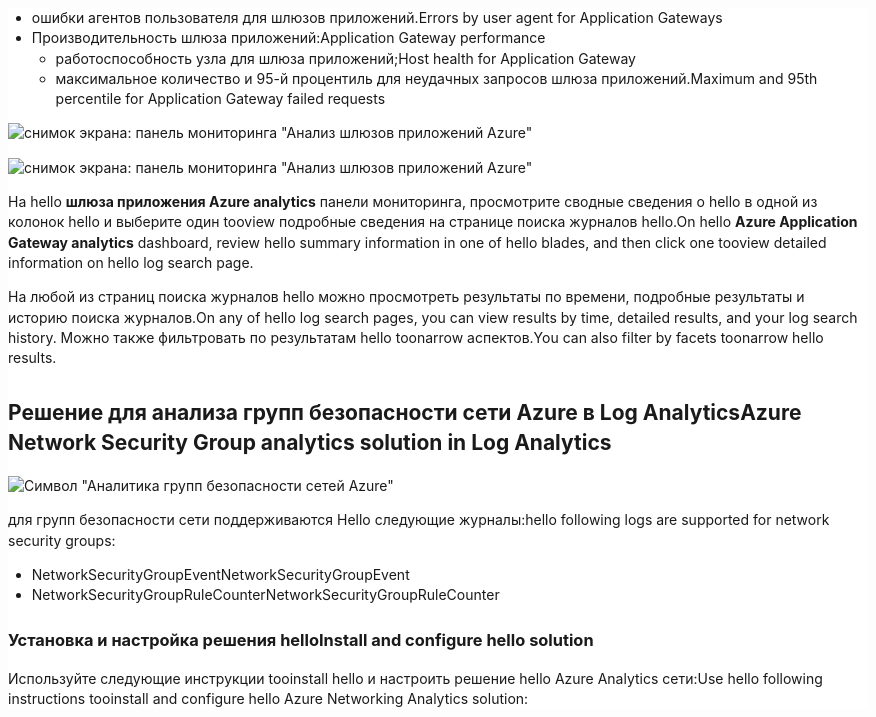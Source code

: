   * <span data-ttu-id="a13f7-174">ошибки агентов пользователя для шлюзов приложений.</span><span class="sxs-lookup"><span data-stu-id="a13f7-174">Errors by user agent for Application Gateways</span></span>
* <span data-ttu-id="a13f7-175">Производительность шлюза приложений:</span><span class="sxs-lookup"><span data-stu-id="a13f7-175">Application Gateway performance</span></span>
  * <span data-ttu-id="a13f7-176">работоспособность узла для шлюза приложений;</span><span class="sxs-lookup"><span data-stu-id="a13f7-176">Host health for Application Gateway</span></span>
  * <span data-ttu-id="a13f7-177">максимальное количество и 95-й процентиль для неудачных запросов шлюза приложений.</span><span class="sxs-lookup"><span data-stu-id="a13f7-177">Maximum and 95th percentile for Application Gateway failed requests</span></span>

![снимок экрана: панель мониторинга "Анализ шлюзов приложений Azure"](./media/log-analytics-azure-networking/log-analytics-appgateway01.png)

![снимок экрана: панель мониторинга "Анализ шлюзов приложений Azure"](./media/log-analytics-azure-networking/log-analytics-appgateway02.png)

<span data-ttu-id="a13f7-180">На hello **шлюза приложения Azure analytics** панели мониторинга, просмотрите сводные сведения о hello в одной из колонок hello и выберите один tooview подробные сведения на странице поиска журналов hello.</span><span class="sxs-lookup"><span data-stu-id="a13f7-180">On hello **Azure Application Gateway analytics** dashboard, review hello summary information in one of hello blades, and then click one tooview detailed information on hello log search page.</span></span>

<span data-ttu-id="a13f7-181">На любой из страниц поиска журналов hello можно просмотреть результаты по времени, подробные результаты и историю поиска журналов.</span><span class="sxs-lookup"><span data-stu-id="a13f7-181">On any of hello log search pages, you can view results by time, detailed results, and your log search history.</span></span> <span data-ttu-id="a13f7-182">Можно также фильтровать по результатам hello toonarrow аспектов.</span><span class="sxs-lookup"><span data-stu-id="a13f7-182">You can also filter by facets toonarrow hello results.</span></span>


## <a name="azure-network-security-group-analytics-solution-in-log-analytics"></a><span data-ttu-id="a13f7-183">Решение для анализа групп безопасности сети Azure в Log Analytics</span><span class="sxs-lookup"><span data-stu-id="a13f7-183">Azure Network Security Group analytics solution in Log Analytics</span></span>

![Символ "Аналитика групп безопасности сетей Azure"](./media/log-analytics-azure-networking/azure-analytics-symbol.png)

<span data-ttu-id="a13f7-185">для групп безопасности сети поддерживаются Hello следующие журналы:</span><span class="sxs-lookup"><span data-stu-id="a13f7-185">hello following logs are supported for network security groups:</span></span>

* <span data-ttu-id="a13f7-186">NetworkSecurityGroupEvent</span><span class="sxs-lookup"><span data-stu-id="a13f7-186">NetworkSecurityGroupEvent</span></span>
* <span data-ttu-id="a13f7-187">NetworkSecurityGroupRuleCounter</span><span class="sxs-lookup"><span data-stu-id="a13f7-187">NetworkSecurityGroupRuleCounter</span></span>

### <a name="install-and-configure-hello-solution"></a><span data-ttu-id="a13f7-188">Установка и настройка решения hello</span><span class="sxs-lookup"><span data-stu-id="a13f7-188">Install and configure hello solution</span></span>
<span data-ttu-id="a13f7-189">Используйте следующие инструкции tooinstall hello и настроить решение hello Azure Analytics сети:</span><span class="sxs-lookup"><span data-stu-id="a13f7-189">Use hello following instructions tooinstall and configure hello Azure Networking Analytics solution:</span></span>
